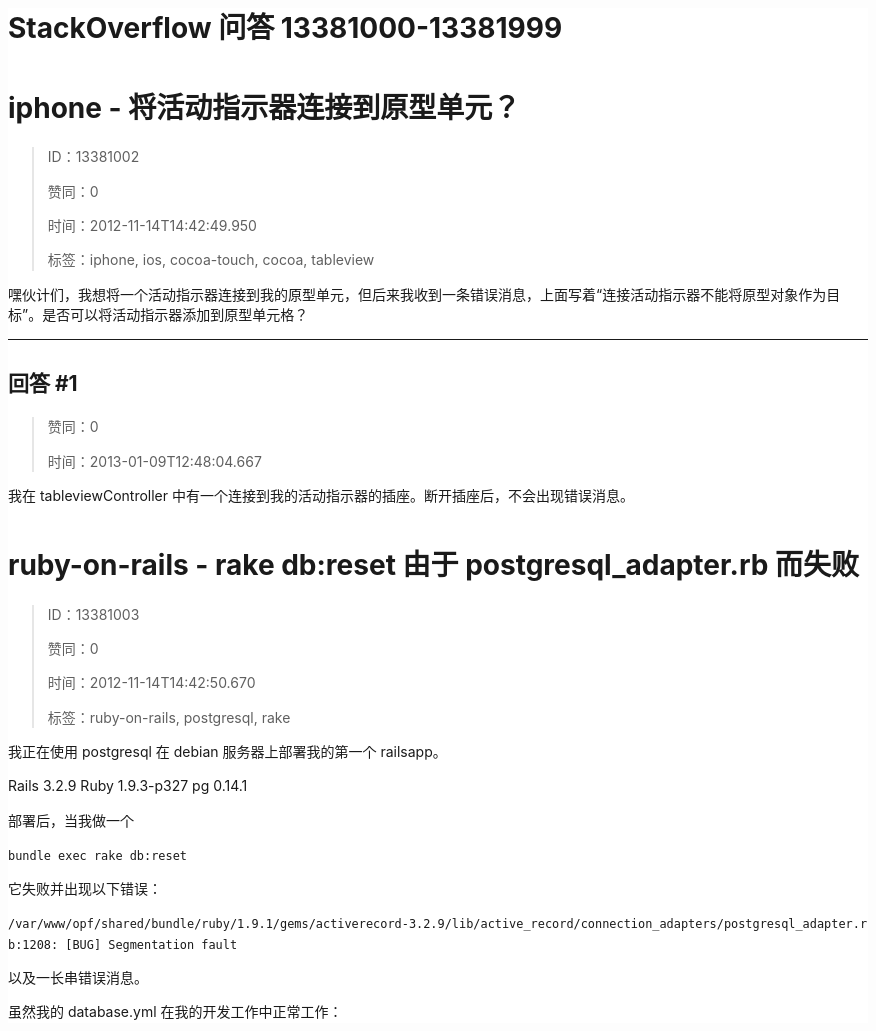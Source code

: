 # StackOverflow 问答 13381000-13381999

# iphone - 将活动指示器连接到原型单元？

> ID：13381002
> 
> 赞同：0
> 
> 时间：2012-11-14T14:42:49.950
> 
> 标签：iphone, ios, cocoa-touch, cocoa, tableview

嘿伙计们，我想将一个活动指示器连接到我的原型单元，但后来我收到一条错误消息，上面写着“连接活动指示器不能将原型对象作为目标”。是否可以将活动指示器添加到原型单元格？

* * *

## 回答 #1

> 赞同：0
> 
> 时间：2013-01-09T12:48:04.667

我在 tableviewController 中有一个连接到我的活动指示器的插座。断开插座后，不会出现错误消息。

# ruby-on-rails - rake db:reset 由于 postgresql_adapter.rb 而失败

> ID：13381003
> 
> 赞同：0
> 
> 时间：2012-11-14T14:42:50.670
> 
> 标签：ruby-on-rails, postgresql, rake

我正在使用 postgresql 在 debian 服务器上部署我的第一个 railsapp。

Rails 3.2.9 Ruby 1.9.3-p327 pg 0.14.1

部署后，当我做一个

`bundle exec rake db:reset`

它失败并出现以下错误：

```
/var/www/opf/shared/bundle/ruby/1.9.1/gems/activerecord-3.2.9/lib/active_record/connection_adapters/postgresql_adapter.rb:1208: [BUG] Segmentation fault 
```

以及一长串错误消息。

虽然我的 database.yml 在我的开发工作中正常工作：
